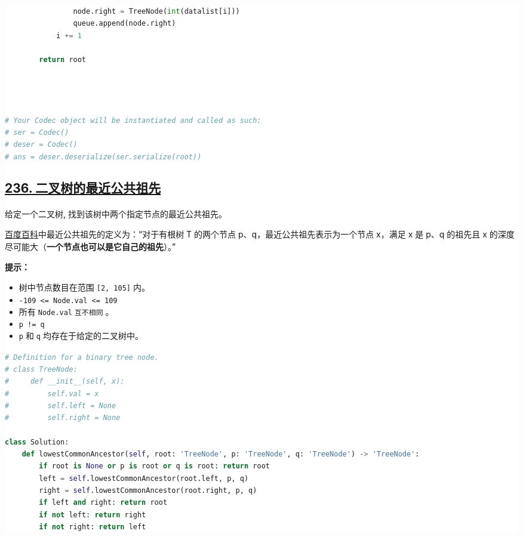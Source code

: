```python
                node.right = TreeNode(int(datalist[i]))
                queue.append(node.right)
            i += 1
        
        return root


        

# Your Codec object will be instantiated and called as such:
# ser = Codec()
# deser = Codec()
# ans = deser.deserialize(ser.serialize(root))
```





## [236. 二叉树的最近公共祖先](https://leetcode.cn/problems/lowest-common-ancestor-of-a-binary-tree/)

给定一个二叉树, 找到该树中两个指定节点的最近公共祖先。

[百度百科](https://baike.baidu.com/item/最近公共祖先/8918834?fr=aladdin)中最近公共祖先的定义为：“对于有根树 T 的两个节点 p、q，最近公共祖先表示为一个节点 x，满足 x 是 p、q 的祖先且 x 的深度尽可能大（**一个节点也可以是它自己的祖先**）。”



**提示：**

- 树中节点数目在范围 `[2, 105]` 内。
- `-109 <= Node.val <= 109`
- 所有 `Node.val` `互不相同` 。
- `p != q`
- `p` 和 `q` 均存在于给定的二叉树中。



```python
# Definition for a binary tree node.
# class TreeNode:
#     def __init__(self, x):
#         self.val = x
#         self.left = None
#         self.right = None

class Solution:
    def lowestCommonAncestor(self, root: 'TreeNode', p: 'TreeNode', q: 'TreeNode') -> 'TreeNode':
        if root is None or p is root or q is root: return root
        left = self.lowestCommonAncestor(root.left, p, q)
        right = self.lowestCommonAncestor(root.right, p, q)
        if left and right: return root
        if not left: return right
        if not right: return left 
```
